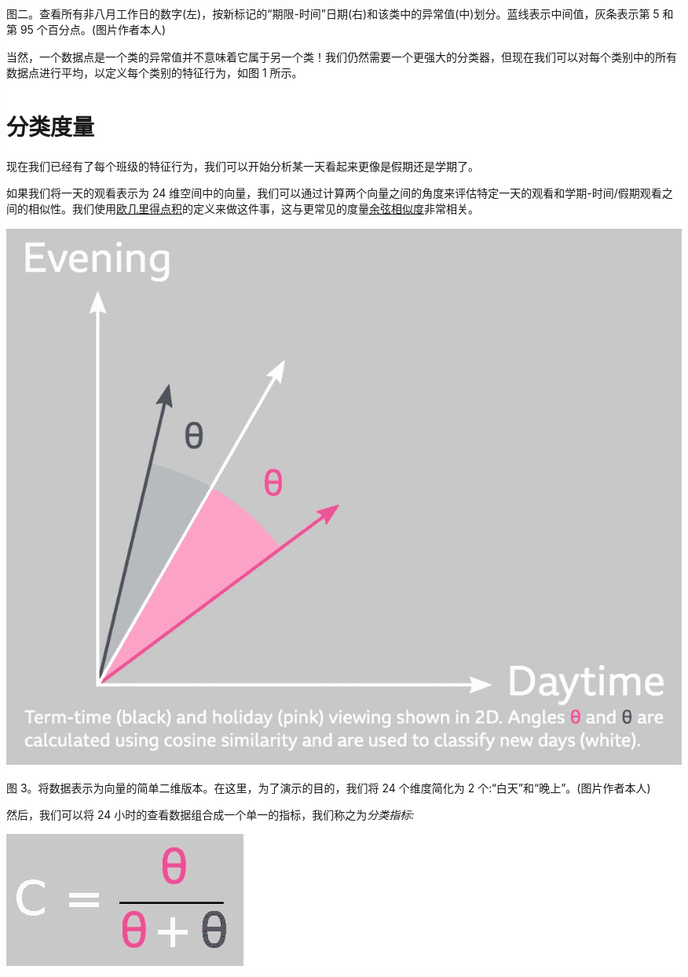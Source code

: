图二。查看所有非八月工作日的数字(左)，按新标记的“期限-时间”日期(右)和该类中的异常值(中)划分。蓝线表示中间值，灰条表示第 5 和第 95 个百分点。(图片作者本人)

当然，一个数据点是一个类的异常值并不意味着它属于另一个类！我们仍然需要一个更强大的分类器，但现在我们可以对每个类别中的所有数据点进行平均，以定义每个类别的特征行为，如图 1 所示。

# 分类度量

现在我们已经有了每个班级的特征行为，我们可以开始分析某一天看起来更像是假期还是学期了。

如果我们将一天的观看表示为 24 维空间中的向量，我们可以通过计算两个向量之间的角度来评估特定一天的观看和学期-时间/假期观看之间的相似性。我们使用[欧几里得点积](https://en.wikipedia.org/wiki/Euclidean_vector#Dot_product)的定义来做这件事，这与更常见的度量[余弦相似度](https://en.wikipedia.org/wiki/Cosine_similarity)非常相关。

![](img/f755f36e1c42b419c2e5a118145989fe.png)

图 3。将数据表示为向量的简单二维版本。在这里，为了演示的目的，我们将 24 个维度简化为 2 个:“白天”和“晚上”。(图片作者本人)

然后，我们可以将 24 小时的查看数据组合成一个单一的指标，我们称之为*分类指标:*

![](img/514a417c784431da3f8763f27b42d918.png)
